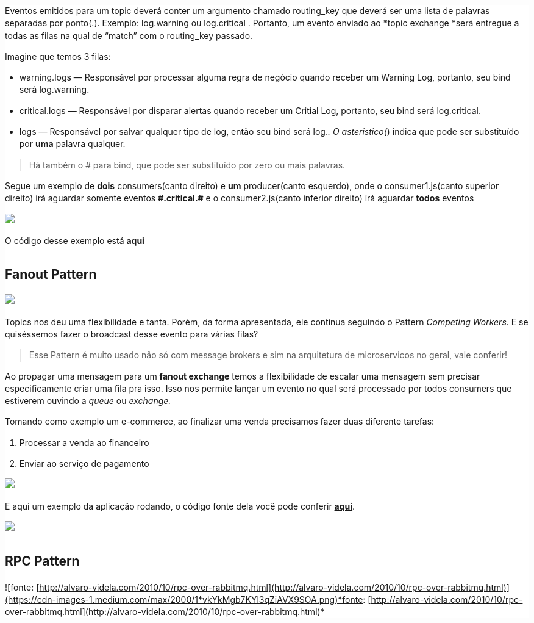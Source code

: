 Eventos emitidos para um topic deverá conter um argumento chamado routing_key que deverá ser uma lista de palavras separadas por ponto(.). Exemplo: log.warning ou log.critical . Portanto, um evento enviado ao *topic exchange *será entregue a todas as filas na qual de “match” com o routing_key passado.

Imagine que temos 3 filas:

* warning.logs — Responsável por processar alguma regra de negócio quando receber um Warning Log, portanto, seu bind será log.warning.

* critical.logs — Responsável por disparar alertas quando receber um Critial Log, portanto, seu bind será log.critical.

* logs — Responsável por salvar qualquer tipo de log, então seu bind será log.*. O asteristico(*) indica que pode ser substituído por **uma** palavra qualquer.
> Há também o *#* para bind, que pode ser substituído por zero ou mais palavras.

Segue um exemplo de **dois** consumers(canto direito) e **um** producer(canto esquerdo), onde o consumer1.js(canto superior direito) irá aguardar somente eventos **#.critical.#** e o consumer2.js(canto inferior direito) irá aguardar **todos** eventos

![](https://cdn-images-1.medium.com/max/2684/1*-3jEu2yZqoT03S1AUmgOHg.gif)

O código desse exemplo está [**aqui**](https://github.com/RafaelGSS/microservice-communication/tree/master/async/topic)

## Fanout Pattern

![](https://cdn-images-1.medium.com/max/2000/1*p-UQwOf6jU977U-f_nRDsA.png)

Topics nos deu uma flexibilidade e tanta. Porém, da forma apresentada, ele continua seguindo o Pattern *Competing Workers.* E se quiséssemos fazer o broadcast desse evento para várias filas?
> Esse Pattern é muito usado não só com message brokers e sim na arquitetura de microservicos no geral, vale conferir!

Ao propagar uma mensagem para um **fanout exchange** temos a flexibilidade de escalar uma mensagem sem precisar especificamente criar uma fila pra isso. Isso nos permite lançar um evento no qual será processado por todos consumers que estiverem ouvindo a *queue* ou *exchange.*

Tomando como exemplo um e-commerce, ao finalizar uma venda precisamos fazer duas diferente tarefas:

1. Processar a venda ao financeiro

1. Enviar ao serviço de pagamento

![](https://cdn-images-1.medium.com/max/2000/1*MsvP-4MYEZMPYkOvPf-2Dw.png)

E aqui um exemplo da aplicação rodando, o código fonte dela você pode conferir [**aqui**](https://github.com/RafaelGSS/microservice-communication/tree/master/async/fanout).

![](https://cdn-images-1.medium.com/max/2732/1*ilNs2Px2cRX6PZjhNHNH0Q.gif)

## RPC Pattern

![fonte: [http://alvaro-videla.com/2010/10/rpc-over-rabbitmq.html](http://alvaro-videla.com/2010/10/rpc-over-rabbitmq.html)](https://cdn-images-1.medium.com/max/2000/1*vkYkMgb7KYl3qZiAVX9SOA.png)*fonte: [http://alvaro-videla.com/2010/10/rpc-over-rabbitmq.html](http://alvaro-videla.com/2010/10/rpc-over-rabbitmq.html)*
